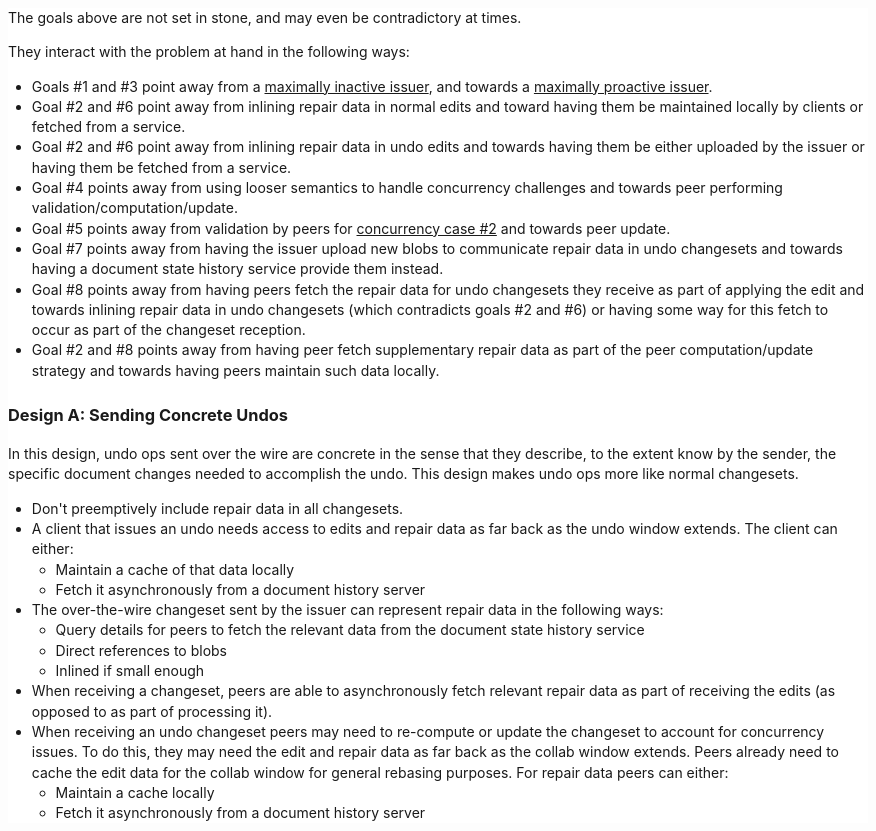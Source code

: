 The goals above are not set in stone,
and may even be contradictory at times.

They interact with the problem at hand in the following ways:

-   Goals #1 and #3 point away from a [maximally inactive issuer](#maximally-inactive-issuer),
    and towards a [maximally proactive issuer](#maximally-proactive-issuer).
-   Goal #2 and #6 point away from inlining repair data in normal edits
    and toward having them be maintained locally by clients or fetched from a service.
-   Goal #2 and #6 point away from inlining repair data in undo edits
    and towards having them be either uploaded by the issuer or having them be fetched from a service.
-   Goal #4 points away from using looser semantics to handle concurrency challenges
    and towards peer performing validation/computation/update.
-   Goal #5 points away from validation by peers for
    [concurrency case #2](#case-2-changes-sequenced-after-the-original-but-concurrent-to-and-sequenced-before-the-undo)
    and towards peer update.
-   Goal #7 points away from having the issuer upload new blobs to communicate repair data in undo changesets
    and towards having a document state history service provide them instead.
-   Goal #8 points away from having peers fetch the repair data
    for undo changesets they receive as part of applying the edit
    and towards inlining repair data in undo changesets
    (which contradicts goals #2 and #6)
    or having some way for this fetch to occur as part of the changeset reception.
-   Goal #2 and #8 points away from having peer fetch
    supplementary repair data as part of the peer computation/update strategy
    and towards having peers maintain such data locally.

### Design A: Sending Concrete Undos

In this design,
undo ops sent over the wire are concrete in the sense that they describe,
to the extent know by the sender,
the specific document changes needed to accomplish the undo.
This design makes undo ops more like normal changesets.

-   Don't preemptively include repair data in all changesets.
-   A client that issues an undo needs access to edits and repair data as far back as the undo window extends.
    The client can either:
    -   Maintain a cache of that data locally
    -   Fetch it asynchronously from a document history server
-   The over-the-wire changeset sent by the issuer can represent repair data in the following ways:
    -   Query details for peers to fetch the relevant data from the document state history service
    -   Direct references to blobs
    -   Inlined if small enough
-   When receiving a changeset,
    peers are able to asynchronously fetch relevant repair data as part of receiving the edits
    (as opposed to as part of processing it).
-   When receiving an undo changeset peers may need to re-compute or update the changeset
    to account for concurrency issues.
    To do this, they may need the edit and repair data as far back as the collab window extends.
    Peers already need to cache the edit data for the collab window for general rebasing purposes.
    For repair data peers can either:
    -   Maintain a cache locally
    -   Fetch it asynchronously from a document history server
